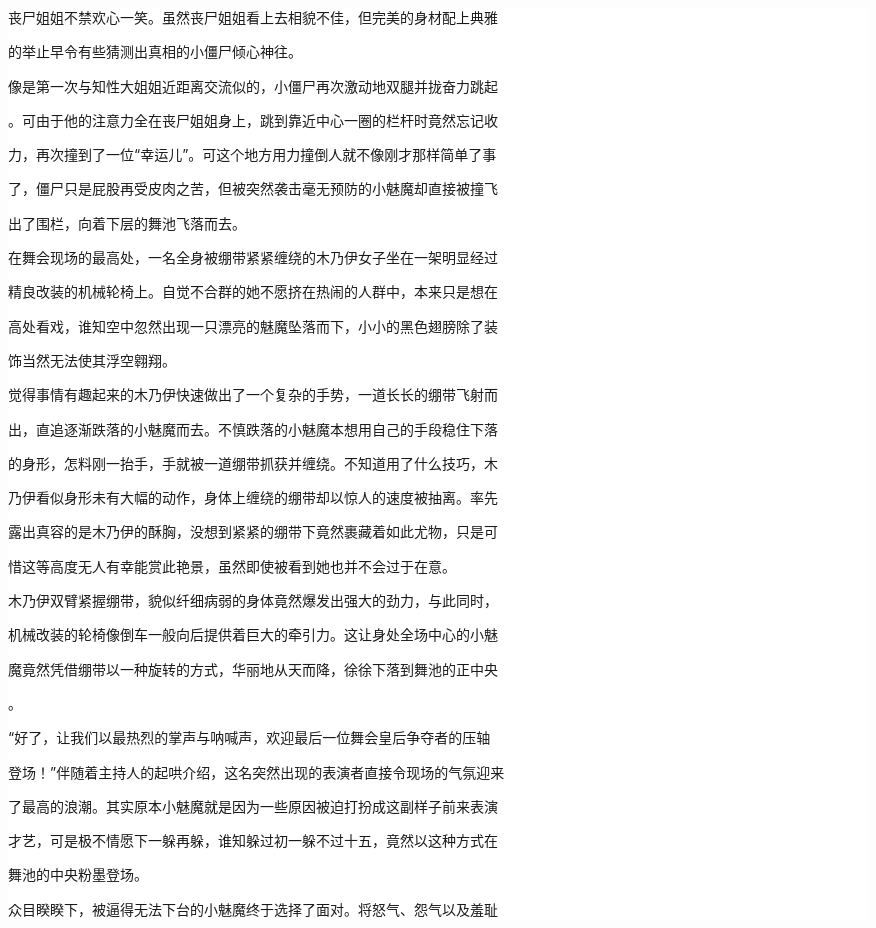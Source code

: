 丧尸姐姐不禁欢心一笑。虽然丧尸姐姐看上去相貌不佳，但完美的身材配上典雅

的举止早令有些猜测出真相的小僵尸倾心神往。



像是第一次与知性大姐姐近距离交流似的，小僵尸再次激动地双腿并拢奋力跳起

。可由于他的注意力全在丧尸姐姐身上，跳到靠近中心一圈的栏杆时竟然忘记收

力，再次撞到了一位“幸运儿”。可这个地方用力撞倒人就不像刚才那样简单了事

了，僵尸只是屁股再受皮肉之苦，但被突然袭击毫无预防的小魅魔却直接被撞飞

出了围栏，向着下层的舞池飞落而去。





在舞会现场的最高处，一名全身被绷带紧紧缠绕的木乃伊女子坐在一架明显经过

精良改装的机械轮椅上。自觉不合群的她不愿挤在热闹的人群中，本来只是想在

高处看戏，谁知空中忽然出现一只漂亮的魅魔坠落而下，小小的黑色翅膀除了装

饰当然无法使其浮空翱翔。



觉得事情有趣起来的木乃伊快速做出了一个复杂的手势，一道长长的绷带飞射而

出，直追逐渐跌落的小魅魔而去。不慎跌落的小魅魔本想用自己的手段稳住下落

的身形，怎料刚一抬手，手就被一道绷带抓获并缠绕。不知道用了什么技巧，木

乃伊看似身形未有大幅的动作，身体上缠绕的绷带却以惊人的速度被抽离。率先

露出真容的是木乃伊的酥胸，没想到紧紧的绷带下竟然裹藏着如此尤物，只是可

惜这等高度无人有幸能赏此艳景，虽然即使被看到她也并不会过于在意。



木乃伊双臂紧握绷带，貌似纤细病弱的身体竟然爆发出强大的劲力，与此同时，

机械改装的轮椅像倒车一般向后提供着巨大的牵引力。这让身处全场中心的小魅

魔竟然凭借绷带以一种旋转的方式，华丽地从天而降，徐徐下落到舞池的正中央

。





“好了，让我们以最热烈的掌声与呐喊声，欢迎最后一位舞会皇后争夺者的压轴

登场！”伴随着主持人的起哄介绍，这名突然出现的表演者直接令现场的气氛迎来

了最高的浪潮。其实原本小魅魔就是因为一些原因被迫打扮成这副样子前来表演

才艺，可是极不情愿下一躲再躲，谁知躲过初一躲不过十五，竟然以这种方式在

舞池的中央粉墨登场。



众目睽睽下，被逼得无法下台的小魅魔终于选择了面对。将怒气、怨气以及羞耻
